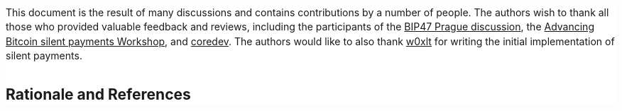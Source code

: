 This document is the result of many discussions and contains contributions by a number of people. The authors wish to thank all those who provided valuable feedback and reviews, including the participants of the <a href="https://gist.github.com/RubenSomsen/21c477c90c942acf45f8e8f5c1ad4fae" target="_blank">BIP47 Prague discussion</a>, the <a href="https://github.com/josibake/silent-payments-workshop" target="_blank">Advancing Bitcoin silent payments Workshop</a>, and <a href="https://btctranscripts.com/bitcoin-core-dev-tech/2023-04/2023-04-26-silent-payments/" target="_blank">coredev</a>. The authors would like to also thank <a href="https://github.com/w0xlt" target="_blank">w0xlt</a> for writing the initial implementation of silent payments.

<h2> Rationale and References </h2>

<references/>

